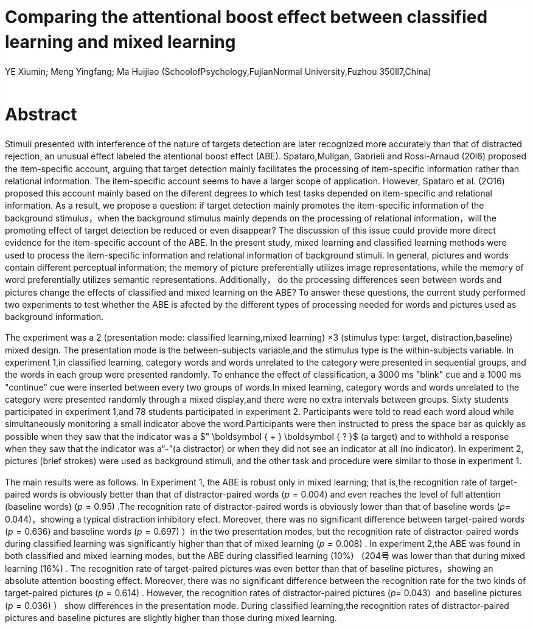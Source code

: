 # Comparing the attentional boost effect between classified learning and mixed learning

YE Xiumin; Meng Yingfang; Ma Huijiao (SchoolofPsychology,FujianNormal University,Fuzhou 350ll7,China)

# Abstract

Stimuli presented with interference of the nature of targets detection are later recognized more accurately than that of distracted rejection, an unusual effect labeled the atentional boost effect (ABE). Spataro,Mullgan, Gabrieli and Rossi-Arnaud (20l6) proposed the item-specific account, arguing that target detection mainly facilitates the processing of item-specific information rather than relational information. The item-specific account seems to have a larger scope of application. However, Spataro et al. (2O16) proposed this account mainly based on the diferent degrees to which test tasks depended on item-specific and relational information. As a result, we propose a question: if target detection mainly promotes the item-specific information of the background stimulus，when the background stimulus mainly depends on the processing of relational information，will the promoting effect of target detection be reduced or even disappear? The discussion of this issue could provide more direct evidence for the item-specific account of the ABE. In the present study, mixed learning and classified learning methods were used to process the item-specific information and relational information of background stimuli. In general, pictures and words contain different perceptual information; the memory of picture preferentially utilizes image representations, while the memory of word preferentially utilizes semantic representations. Additionally， do the processing differences seen between words and pictures change the effects of classified and mixed learning on the ABE? To answer these questions, the current study performed two experiments to test whether the ABE is afected by the different types of processing needed for words and pictures used as background information.

The experiment was a 2 (presentation mode: classified learning,mixed learning) $\times 3$ (stimulus type: target, distraction,baseline) mixed design. The presentation mode is the between-subjects variable,and the stimulus type is the within-subjects variable. In experiment 1,in classified learning, category words and words unrelated to the category were presented in sequential groups, and the words in each group were presented randomly. To enhance the effect of classification, a $3 0 0 0 ~ \mathrm { { m s } }$ "blink" cue and a $1 0 0 0 ~ \mathrm { { m s } }$ "continue" cue were inserted between every two groups of words.In mixed learning, category words and words unrelated to the category were presented randomly through a mixed display,and there were no extra intervals between groups. Sixty students participated in experiment 1,and 78 students participated in experiment 2. Participants were told to read each word aloud while simultaneously monitoring a small indicator above the word.Participants were then instructed to press the space bar as quickly as possible when they saw that the indicator was a $" \boldsymbol { + } \boldsymbol { ? }$ (a target) and to withhold a response when they saw that the indicator was a“-”(a distractor) or when they did not see an indicator at all (no indicator). In experiment 2, pictures (brief strokes) were used as background stimuli, and the other task and procedure were similar to those in experiment 1.

The main results were as follows. In Experiment 1, the ABE is robust only in mixed learning; that is,the recognition rate of target-paired words is obviously better than that of distractor-paired words $( p = 0 . 0 0 4 )$ and even reaches the level of full attention (baseline words) $( p = 0 . 9 5 )$ .The recognition rate of distractor-paired words is obviously lower than that of baseline words $( p =$ 0.044)，showing a typical distraction inhibitory efect. Moreover, there was no significant difference between target-paired words $( p = 0 . 6 3 6 )$ and baseline words $( p = 0 . 6 9 7 )$ ）in the two presentation modes, but the recognition rate of distractor-paired words during classified learning was significantly higher than that of mixed learning $( p = 0 . 0 0 8 )$ . In experiment 2,the ABE was found in both classified and mixed learning modes, but the ABE during classified learning $( 1 0 \% )$ （204号 was lower than that during mixed learning $( 1 6 \% )$ . The recognition rate of target-paired pictures was even better than that of baseline pictures，showing an absolute attention boosting effect. Moreover, there was no significant difference between the recognition rate for the two kinds of target-paired pictures $( p = 0 . 6 1 4 )$ . However, the recognition rates of distractor-paired pictures $( p =$ 0.043）and baseline pictures $( p = 0 . 0 3 6 )$ ） show differences in the presentation mode. During classified learning,the recognition rates of distractor-paired pictures and baseline pictures are slightly higher than those during mixed learning.
